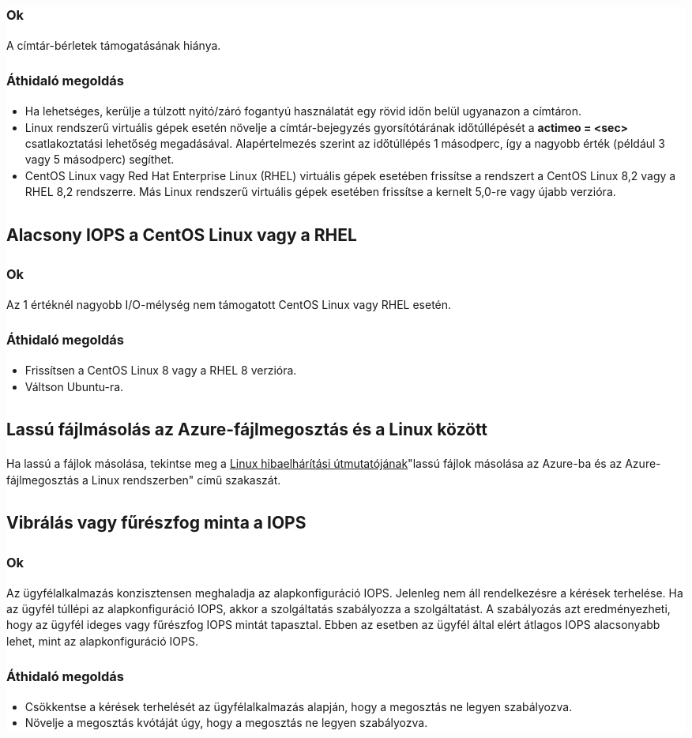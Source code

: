 ### <a name="cause"></a>Ok

A címtár-bérletek támogatásának hiánya.

### <a name="workaround"></a>Áthidaló megoldás

- Ha lehetséges, kerülje a túlzott nyitó/záró fogantyú használatát egy rövid időn belül ugyanazon a címtáron.
- Linux rendszerű virtuális gépek esetén növelje a címtár-bejegyzés gyorsítótárának időtúllépését a **actimeo = \<sec>** csatlakoztatási lehetőség megadásával. Alapértelmezés szerint az időtúllépés 1 másodperc, így a nagyobb érték (például 3 vagy 5 másodperc) segíthet.
- CentOS Linux vagy Red Hat Enterprise Linux (RHEL) virtuális gépek esetében frissítse a rendszert a CentOS Linux 8,2 vagy a RHEL 8,2 rendszerre. Más Linux rendszerű virtuális gépek esetében frissítse a kernelt 5,0-re vagy újabb verzióra.

## <a name="low-iops-on-centos-linux-or-rhel"></a>Alacsony IOPS a CentOS Linux vagy a RHEL

### <a name="cause"></a>Ok

Az 1 értéknél nagyobb I/O-mélység nem támogatott CentOS Linux vagy RHEL esetén.

### <a name="workaround"></a>Áthidaló megoldás

- Frissítsen a CentOS Linux 8 vagy a RHEL 8 verzióra.
- Váltson Ubuntu-ra.

## <a name="slow-file-copying-to-and-from-azure-file-shares-in-linux"></a>Lassú fájlmásolás az Azure-fájlmegosztás és a Linux között

Ha lassú a fájlok másolása, tekintse meg a [Linux hibaelhárítási útmutatójának](storage-troubleshoot-linux-file-connection-problems.md#slow-file-copying-to-and-from-azure-files-in-linux)"lassú fájlok másolása az Azure-ba és az Azure-fájlmegosztás a Linux rendszerben" című szakaszát.

## <a name="jittery-or-sawtooth-pattern-for-iops"></a>Vibrálás vagy fűrészfog minta a IOPS

### <a name="cause"></a>Ok

Az ügyfélalkalmazás konzisztensen meghaladja az alapkonfiguráció IOPS. Jelenleg nem áll rendelkezésre a kérések terhelése. Ha az ügyfél túllépi az alapkonfiguráció IOPS, akkor a szolgáltatás szabályozza a szolgáltatást. A szabályozás azt eredményezheti, hogy az ügyfél ideges vagy fűrészfog IOPS mintát tapasztal. Ebben az esetben az ügyfél által elért átlagos IOPS alacsonyabb lehet, mint az alapkonfiguráció IOPS.

### <a name="workaround"></a>Áthidaló megoldás
- Csökkentse a kérések terhelését az ügyfélalkalmazás alapján, hogy a megosztás ne legyen szabályozva.
- Növelje a megosztás kvótáját úgy, hogy a megosztás ne legyen szabályozva.
